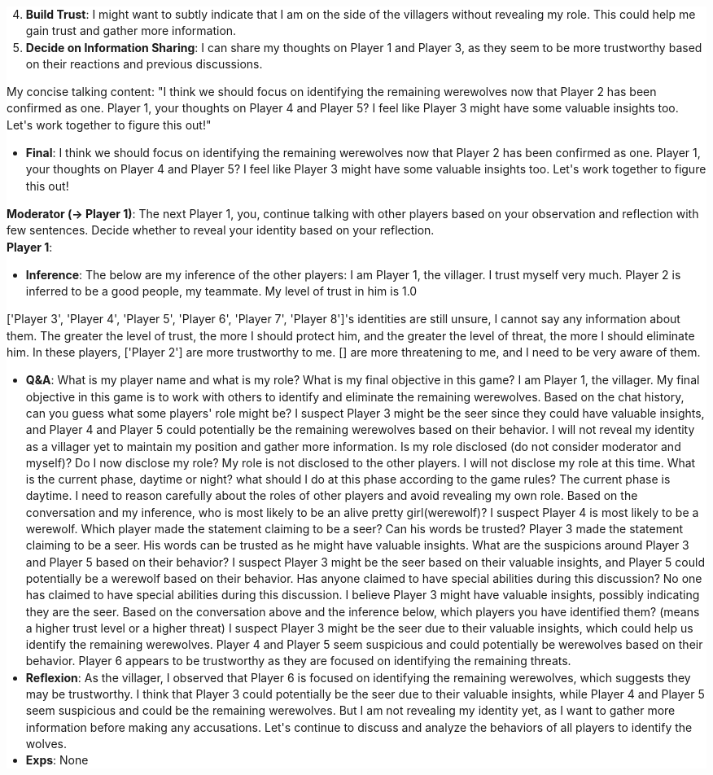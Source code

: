 4. **Build Trust**: I might want to subtly indicate that I am on the side of the villagers without revealing my role. This could help me gain trust and gather more information.
5. **Decide on Information Sharing**: I can share my thoughts on Player 1 and Player 3, as they seem to be more trustworthy based on their reactions and previous discussions.

My concise talking content:
"I think we should focus on identifying the remaining werewolves now that Player 2 has been confirmed as one. Player 1, your thoughts on Player 4 and Player 5? I feel like Player 3 might have some valuable insights too. Let's work together to figure this out!"  

- **Final**: I think we should focus on identifying the remaining werewolves now that Player 2 has been confirmed as one. Player 1, your thoughts on Player 4 and Player 5? I feel like Player 3 might have some valuable insights too. Let's work together to figure this out!  

**Moderator (-> Player 1)**: The next Player 1, you, continue talking with other players based on your observation and reflection with few sentences. Decide whether to reveal your identity based on your reflection.  
**Player 1**:  
- **Inference**: 
The below are my inference of the other players:
I am Player 1, the villager. I trust myself very much.
Player 2 is inferred to be a good people, my teammate. My level of trust in him is 1.0


['Player 3', 'Player 4', 'Player 5', 'Player 6', 'Player 7', 'Player 8']'s identities are still unsure, I cannot say any information about them.
The greater the level of trust, the more I should protect him, and the greater the level of threat, the more I should eliminate him.
In these players, ['Player 2'] are more trustworthy to me. [] are more threatening to me, and I need to be very aware of them.  
- **Q&A**: What is my player name and what is my role? What is my final objective in this game? I am Player 1, the villager. My final objective in this game is to work with others to identify and eliminate the remaining werewolves.
Based on the chat history, can you guess what some players' role might be? I suspect Player 3 might be the seer since they could have valuable insights, and Player 4 and Player 5 could potentially be the remaining werewolves based on their behavior. I will not reveal my identity as a villager yet to maintain my position and gather more information.
Is my role disclosed (do not consider moderator and myself)? Do I now disclose my role? My role is not disclosed to the other players. I will not disclose my role at this time.
What is the current phase, daytime or night? what should I do at this phase according to the game rules? The current phase is daytime. I need to reason carefully about the roles of other players and avoid revealing my own role.
Based on the conversation and my inference, who is most likely to be an alive pretty girl(werewolf)? I suspect Player 4 is most likely to be a werewolf.
Which player made the statement claiming to be a seer? Can his words be trusted? Player 3 made the statement claiming to be a seer. His words can be trusted as he might have valuable insights.
What are the suspicions around Player 3 and Player 5 based on their behavior? I suspect Player 3 might be the seer based on their valuable insights, and Player 5 could potentially be a werewolf based on their behavior.
Has anyone claimed to have special abilities during this discussion? No one has claimed to have special abilities during this discussion. I believe Player 3 might have valuable insights, possibly indicating they are the seer.
Based on the conversation above and the inference below, which players you have identified them? (means a higher trust level or a higher threat) I suspect Player 3 might be the seer due to their valuable insights, which could help us identify the remaining werewolves. Player 4 and Player 5 seem suspicious and could potentially be werewolves based on their behavior. Player 6 appears to be trustworthy as they are focused on identifying the remaining threats.  
- **Reflexion**: As the villager, I observed that Player 6 is focused on identifying the remaining werewolves, which suggests they may be trustworthy. I think that Player 3 could potentially be the seer due to their valuable insights, while Player 4 and Player 5 seem suspicious and could be the remaining werewolves. But I am not revealing my identity yet, as I want to gather more information before making any accusations. Let's continue to discuss and analyze the behaviors of all players to identify the wolves.  
- **Exps**: None  